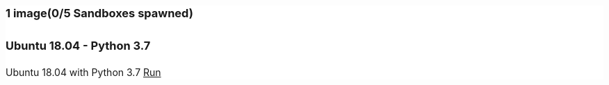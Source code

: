 ### 1 image(0/5 Sandboxes spawned)
### Ubuntu 18.04 - Python 3.7
Ubuntu 18.04 with Python 3.7
[Run]() 
